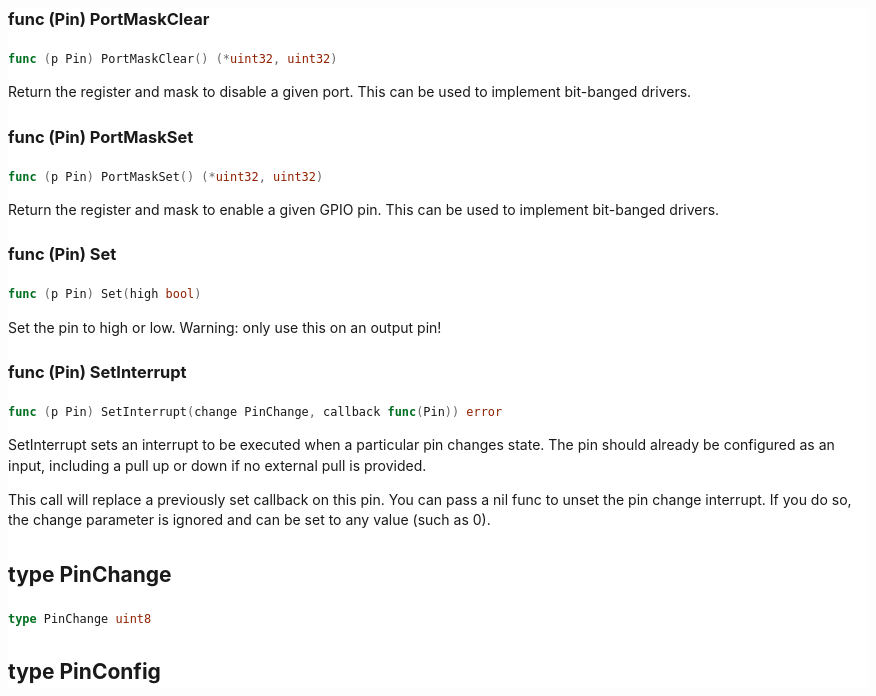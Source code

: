 
### func (Pin) PortMaskClear

```go
func (p Pin) PortMaskClear() (*uint32, uint32)
```

Return the register and mask to disable a given port. This can be used to
implement bit-banged drivers.


### func (Pin) PortMaskSet

```go
func (p Pin) PortMaskSet() (*uint32, uint32)
```

Return the register and mask to enable a given GPIO pin. This can be used to
implement bit-banged drivers.


### func (Pin) Set

```go
func (p Pin) Set(high bool)
```

Set the pin to high or low.
Warning: only use this on an output pin!


### func (Pin) SetInterrupt

```go
func (p Pin) SetInterrupt(change PinChange, callback func(Pin)) error
```

SetInterrupt sets an interrupt to be executed when a particular pin changes
state. The pin should already be configured as an input, including a pull up
or down if no external pull is provided.

This call will replace a previously set callback on this pin. You can pass a
nil func to unset the pin change interrupt. If you do so, the change
parameter is ignored and can be set to any value (such as 0).




## type PinChange

```go
type PinChange uint8
```






## type PinConfig
